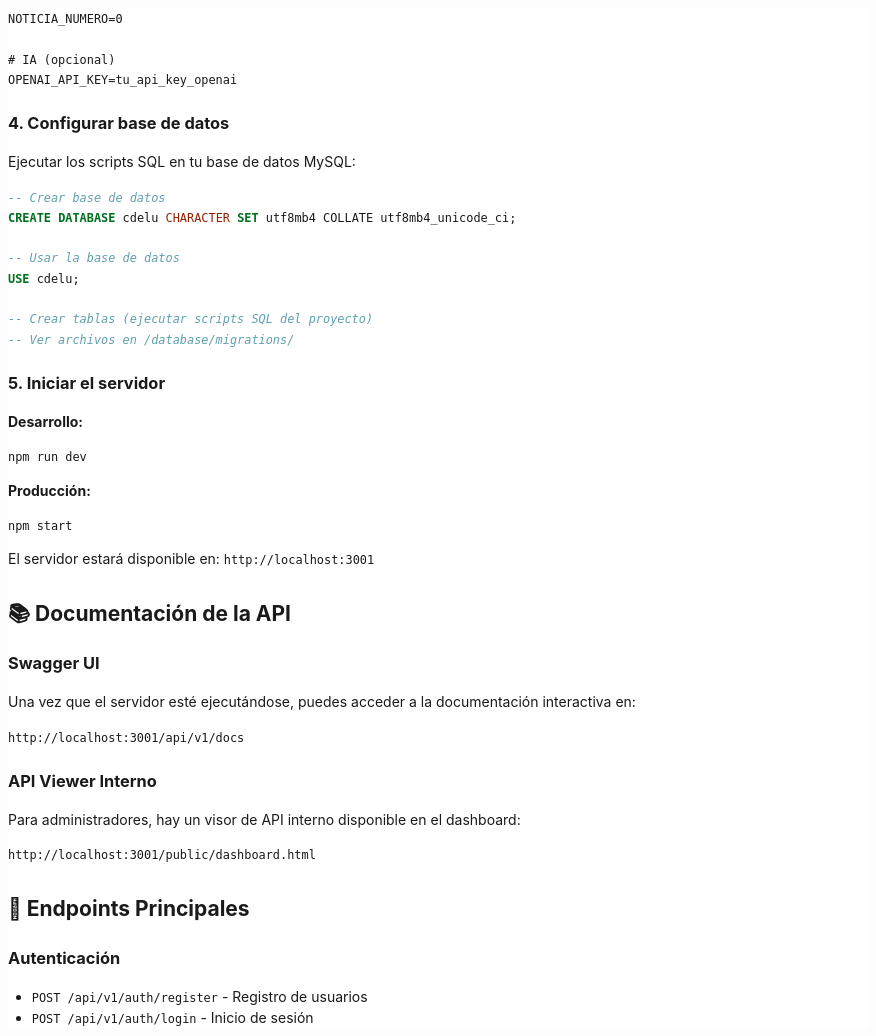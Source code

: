 ```env
NOTICIA_NUMERO=0

# IA (opcional)
OPENAI_API_KEY=tu_api_key_openai
```

### 4. Configurar base de datos
Ejecutar los scripts SQL en tu base de datos MySQL:

```sql
-- Crear base de datos
CREATE DATABASE cdelu CHARACTER SET utf8mb4 COLLATE utf8mb4_unicode_ci;

-- Usar la base de datos
USE cdelu;

-- Crear tablas (ejecutar scripts SQL del proyecto)
-- Ver archivos en /database/migrations/
```

### 5. Iniciar el servidor

**Desarrollo:**
```bash
npm run dev
```

**Producción:**
```bash
npm start
```

El servidor estará disponible en: `http://localhost:3001`

## 📚 Documentación de la API

### Swagger UI
Una vez que el servidor esté ejecutándose, puedes acceder a la documentación interactiva en:

```
http://localhost:3001/api/v1/docs
```

### API Viewer Interno
Para administradores, hay un visor de API interno disponible en el dashboard:

```
http://localhost:3001/public/dashboard.html
```

## 🔗 Endpoints Principales

### Autenticación
- `POST /api/v1/auth/register` - Registro de usuarios
- `POST /api/v1/auth/login` - Inicio de sesión
